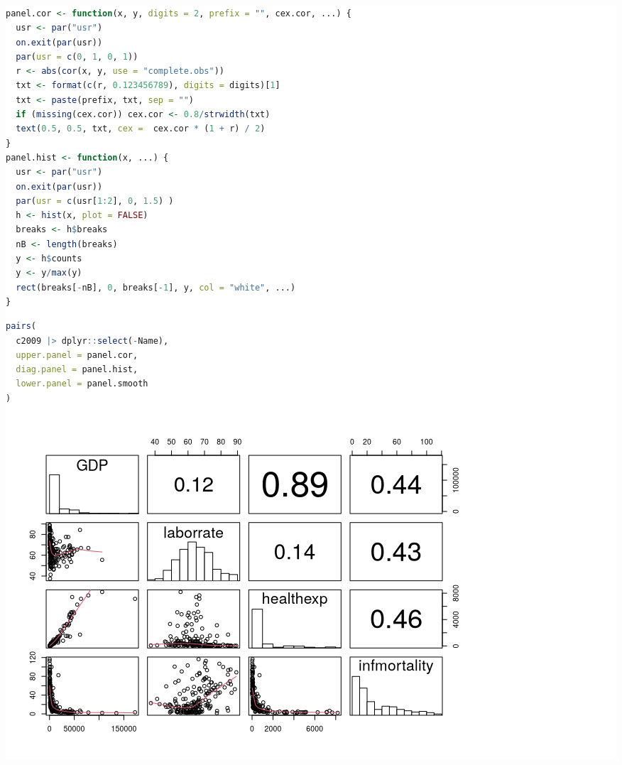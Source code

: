 ``` r
panel.cor <- function(x, y, digits = 2, prefix = "", cex.cor, ...) {
  usr <- par("usr")
  on.exit(par(usr))
  par(usr = c(0, 1, 0, 1))
  r <- abs(cor(x, y, use = "complete.obs"))
  txt <- format(c(r, 0.123456789), digits = digits)[1]
  txt <- paste(prefix, txt, sep = "")
  if (missing(cex.cor)) cex.cor <- 0.8/strwidth(txt)
  text(0.5, 0.5, txt, cex =  cex.cor * (1 + r) / 2)
}
panel.hist <- function(x, ...) {
  usr <- par("usr")
  on.exit(par(usr))
  par(usr = c(usr[1:2], 0, 1.5) )
  h <- hist(x, plot = FALSE)
  breaks <- h$breaks
  nB <- length(breaks)
  y <- h$counts
  y <- y/max(y)
  rect(breaks[-nB], 0, breaks[-1], y, col = "white", ...)
}
```

``` r
pairs(
  c2009 |> dplyr::select(-Name),
  upper.panel = panel.cor,
  diag.panel = panel.hist,
  lower.panel = panel.smooth
)
```

![](5-ScatterPlots_files/figure-commonmark/unnamed-chunk-69-1.png)
